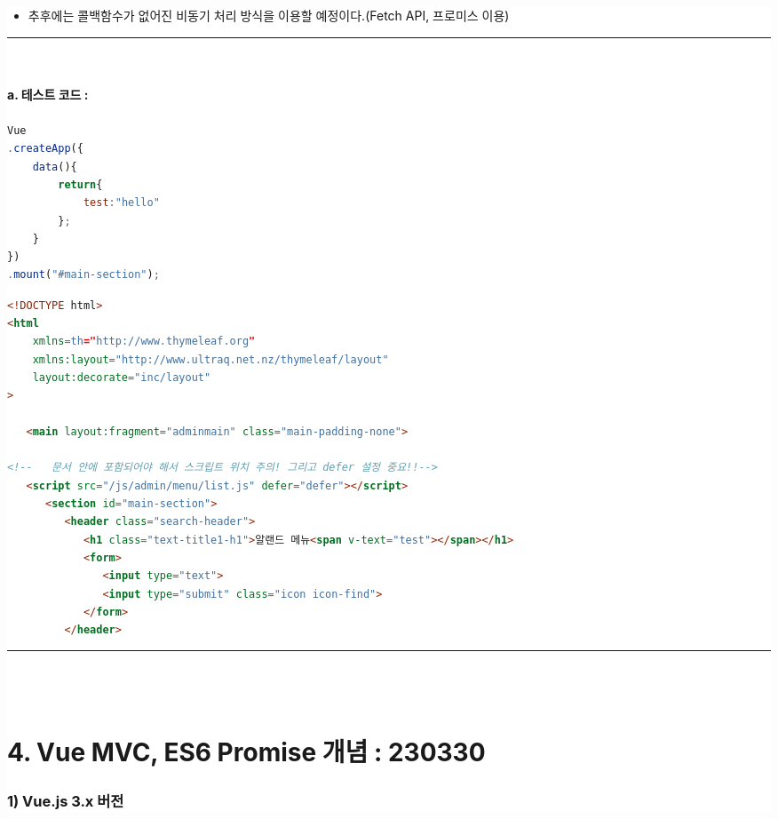 - 추후에는 콜백함수가 없어진 비동기 처리 방식을 이용할 예정이다.(Fetch API, 프로미스 이용)


---

<br>

#### a. 테스트 코드 :

```javascript
Vue
.createApp({
	data(){
		return{
			test:"hello"	
		};
	}	
})
.mount("#main-section");

```			

```html
<!DOCTYPE html>
<html 	
	xmlns=th="http://www.thymeleaf.org"
	xmlns:layout="http://www.ultraq.net.nz/thymeleaf/layout"
	layout:decorate="inc/layout"
>
 	
   <main layout:fragment="adminmain" class="main-padding-none">
   
<!--   문서 안에 포함되어야 해서 스크립트 위치 주의! 그리고 defer 설정 중요!!-->
   <script src="/js/admin/menu/list.js" defer="defer"></script>
      <section id="main-section">
         <header class="search-header">
            <h1 class="text-title1-h1">알랜드 메뉴<span v-text="test"></span></h1>
            <form>
               <input type="text">
               <input type="submit" class="icon icon-find">
            </form>
         </header>

```


---

<br><br>

# 4. Vue MVC, ES6 Promise 개념 : 230330

### 1) Vue.js 3.x 버전
